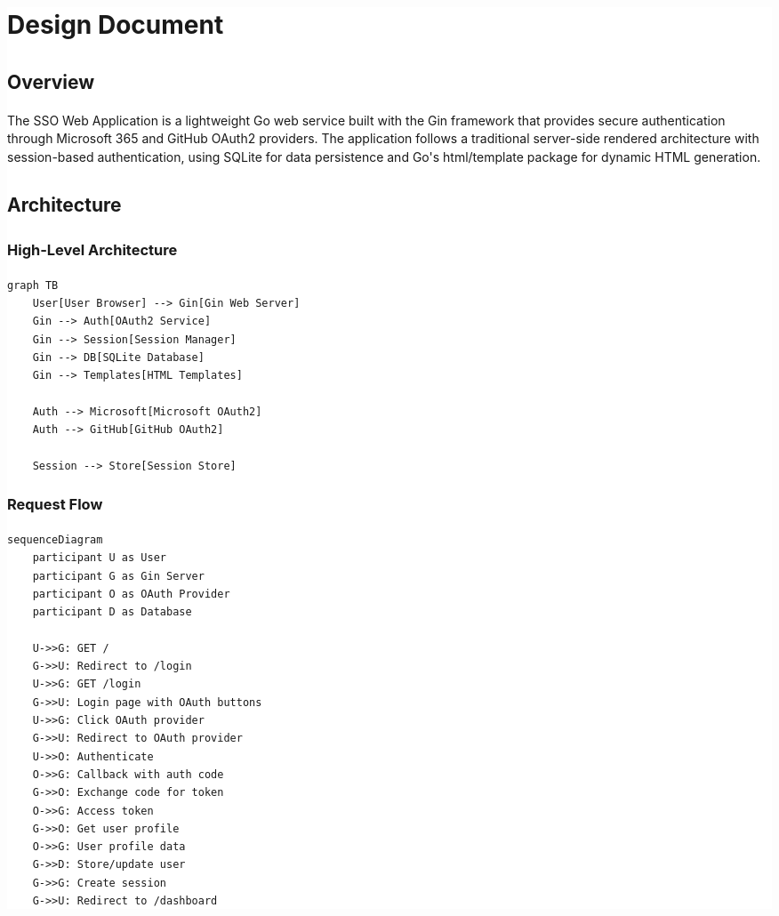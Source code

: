 # Design Document

## Overview

The SSO Web Application is a lightweight Go web service built with the Gin framework that provides secure authentication through Microsoft 365 and GitHub OAuth2 providers. The application follows a traditional server-side rendered architecture with session-based authentication, using SQLite for data persistence and Go's html/template package for dynamic HTML generation.

## Architecture

### High-Level Architecture

```mermaid
graph TB
    User[User Browser] --> Gin[Gin Web Server]
    Gin --> Auth[OAuth2 Service]
    Gin --> Session[Session Manager]
    Gin --> DB[SQLite Database]
    Gin --> Templates[HTML Templates]
    
    Auth --> Microsoft[Microsoft OAuth2]
    Auth --> GitHub[GitHub OAuth2]
    
    Session --> Store[Session Store]
```

### Request Flow

```mermaid
sequenceDiagram
    participant U as User
    participant G as Gin Server
    participant O as OAuth Provider
    participant D as Database
    
    U->>G: GET /
    G->>U: Redirect to /login
    U->>G: GET /login
    G->>U: Login page with OAuth buttons
    U->>G: Click OAuth provider
    G->>U: Redirect to OAuth provider
    U->>O: Authenticate
    O->>G: Callback with auth code
    G->>O: Exchange code for token
    O->>G: Access token
    G->>O: Get user profile
    O->>G: User profile data
    G->>D: Store/update user
    G->>G: Create session
    G->>U: Redirect to /dashboard
```
